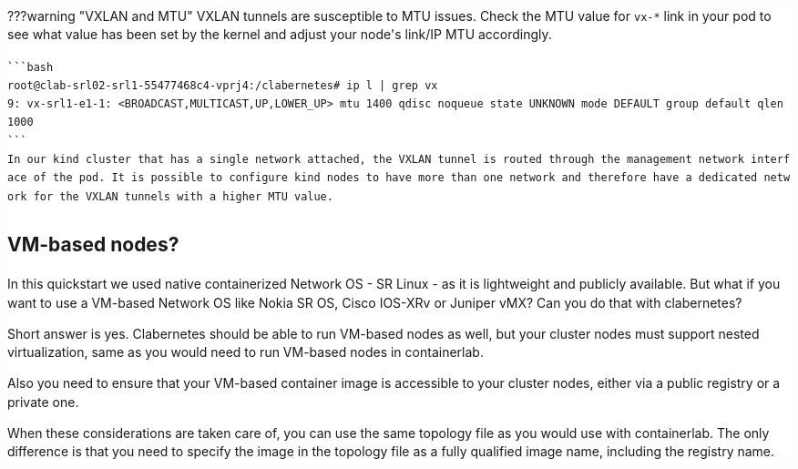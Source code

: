???warning "VXLAN and MTU"
    VXLAN tunnels are susceptible to MTU issues. Check the MTU value for `vx-*` link in your pod to see what value has been set by the kernel and adjust your node's link/IP MTU accordingly.

    ```bash
    root@clab-srl02-srl1-55477468c4-vprj4:/clabernetes# ip l | grep vx
    9: vx-srl1-e1-1: <BROADCAST,MULTICAST,UP,LOWER_UP> mtu 1400 qdisc noqueue state UNKNOWN mode DEFAULT group default qlen 1000
    ```
    In our kind cluster that has a single network attached, the VXLAN tunnel is routed through the management network interface of the pod. It is possible to configure kind nodes to have more than one network and therefore have a dedicated network for the VXLAN tunnels with a higher MTU value.

## VM-based nodes?

In this quickstart we used native containerized Network OS - SR Linux - as it is lightweight and publicly available. But what if you want to use a VM-based Network OS like Nokia SR OS, Cisco IOS-XRv or Juniper vMX? Can you do that with clabernetes?

Short answer is yes. Clabernetes should be able to run VM-based nodes as well, but your cluster nodes must support nested virtualization, same as you would need to run VM-based nodes in containerlab.

Also you need to ensure that your VM-based container image is accessible to your cluster nodes, either via a public registry or a private one.

When these considerations are taken care of, you can use the same topology file as you would use with containerlab. The only difference is that you need to specify the image in the topology file as a fully qualified image name, including the registry name.

[^1]: In general there are no requirements for clabernetes from a kubernetes cluster perspective, however, many device types may have requirements for nested virtualization or specific CPU flags that your nodes would need to support in order to run the device.
[^2]: They may run on the same node, this is up to the kubernetes scheduler whose job it is to schedule pods on the nodes it deems most appropriate.
[^3]: Default exposed ports can be overwritten by a user via Containerlab CR.
[^4]: Using containerlab's [vxlan tunneling workflow](../../manual/multi-node.md#vxlan-tunneling) to create tunnels.
